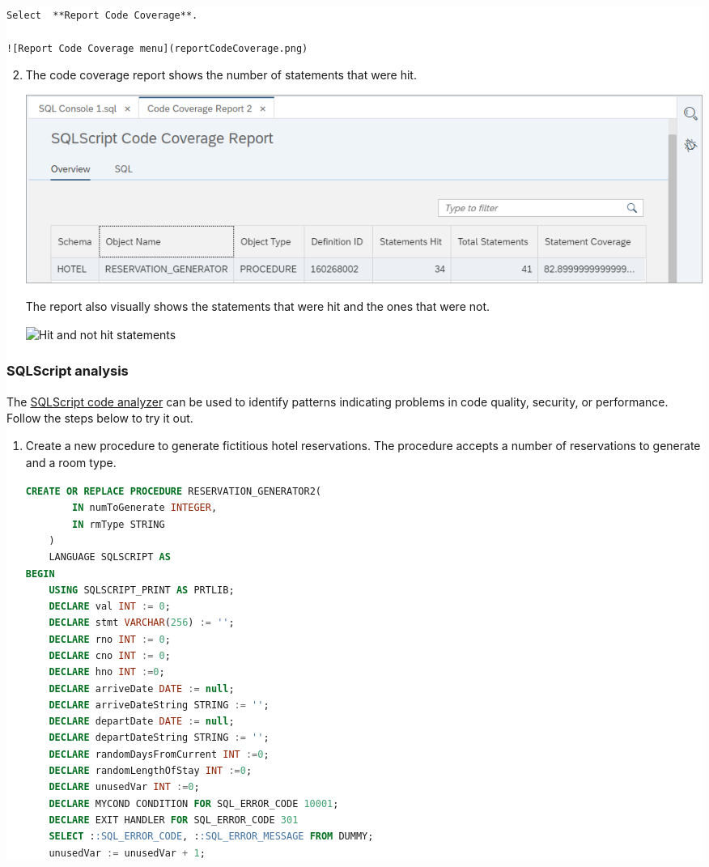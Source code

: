     Select  **Report Code Coverage**.

    ![Report Code Coverage menu](reportCodeCoverage.png)

2. The code coverage report shows the number of statements that were hit.

    ![Code Coverage Report](CodeCoverageReport.png)  

    The report also visually shows the statements that were hit and the ones that were not.

    ![Hit and not hit statements](codeCoverageVisual.png)


### SQLScript analysis

The [SQLScript code analyzer](https://help.sap.com/viewer/d1cb63c8dd8e4c35a0f18aef632687f0/latest/en-US/f7e1c7fbce6f4db49e29d7cc58b78384.html) can be used to identify patterns indicating problems in code quality, security, or performance.  Follow the steps below to try it out.

1. Create a new procedure to generate fictitious hotel reservations. The procedure accepts a number of reservations to generate and a room type.

    ```SQL
    CREATE OR REPLACE PROCEDURE RESERVATION_GENERATOR2(
    		IN numToGenerate INTEGER,
    		IN rmType STRING
    	)
    	LANGUAGE SQLSCRIPT AS
    BEGIN
    	USING SQLSCRIPT_PRINT AS PRTLIB;
    	DECLARE val INT := 0;
    	DECLARE stmt VARCHAR(256) := '';
    	DECLARE rno INT := 0;
    	DECLARE cno INT := 0;
    	DECLARE hno INT :=0;
    	DECLARE arriveDate DATE := null;
    	DECLARE arriveDateString STRING := '';
    	DECLARE departDate DATE := null;
    	DECLARE departDateString STRING := '';
    	DECLARE randomDaysFromCurrent INT :=0;
    	DECLARE randomLengthOfStay INT :=0;
    	DECLARE unusedVar INT :=0;
    	DECLARE MYCOND CONDITION FOR SQL_ERROR_CODE 10001;
    	DECLARE EXIT HANDLER FOR SQL_ERROR_CODE 301
    	SELECT ::SQL_ERROR_CODE, ::SQL_ERROR_MESSAGE FROM DUMMY;
    	unusedVar := unusedVar + 1;